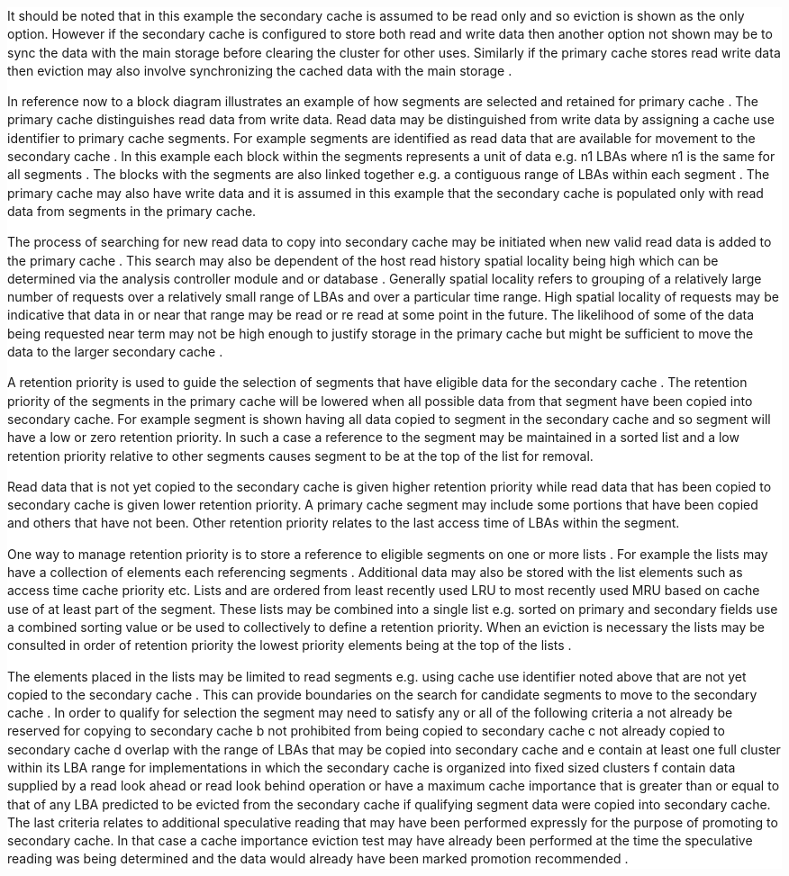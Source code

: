 It should be noted that in this example the secondary cache is assumed to be read only and so eviction is shown as the only option. However if the secondary cache is configured to store both read and write data then another option not shown may be to sync the data with the main storage before clearing the cluster for other uses. Similarly if the primary cache stores read write data then eviction may also involve synchronizing the cached data with the main storage .

In reference now to a block diagram illustrates an example of how segments are selected and retained for primary cache . The primary cache distinguishes read data from write data. Read data may be distinguished from write data by assigning a cache use identifier to primary cache segments. For example segments are identified as read data that are available for movement to the secondary cache . In this example each block within the segments represents a unit of data e.g. n1 LBAs where n1 is the same for all segments . The blocks with the segments are also linked together e.g. a contiguous range of LBAs within each segment . The primary cache may also have write data and it is assumed in this example that the secondary cache is populated only with read data from segments in the primary cache.

The process of searching for new read data to copy into secondary cache may be initiated when new valid read data is added to the primary cache . This search may also be dependent of the host read history spatial locality being high which can be determined via the analysis controller module and or database . Generally spatial locality refers to grouping of a relatively large number of requests over a relatively small range of LBAs and over a particular time range. High spatial locality of requests may be indicative that data in or near that range may be read or re read at some point in the future. The likelihood of some of the data being requested near term may not be high enough to justify storage in the primary cache but might be sufficient to move the data to the larger secondary cache .

A retention priority is used to guide the selection of segments that have eligible data for the secondary cache . The retention priority of the segments in the primary cache will be lowered when all possible data from that segment have been copied into secondary cache. For example segment is shown having all data copied to segment in the secondary cache and so segment will have a low or zero retention priority. In such a case a reference to the segment may be maintained in a sorted list and a low retention priority relative to other segments causes segment to be at the top of the list for removal.

Read data that is not yet copied to the secondary cache is given higher retention priority while read data that has been copied to secondary cache is given lower retention priority. A primary cache segment may include some portions that have been copied and others that have not been. Other retention priority relates to the last access time of LBAs within the segment.

One way to manage retention priority is to store a reference to eligible segments on one or more lists . For example the lists may have a collection of elements each referencing segments . Additional data may also be stored with the list elements such as access time cache priority etc. Lists and are ordered from least recently used LRU to most recently used MRU based on cache use of at least part of the segment. These lists may be combined into a single list e.g. sorted on primary and secondary fields use a combined sorting value or be used to collectively to define a retention priority. When an eviction is necessary the lists may be consulted in order of retention priority the lowest priority elements being at the top of the lists .

The elements placed in the lists may be limited to read segments e.g. using cache use identifier noted above that are not yet copied to the secondary cache . This can provide boundaries on the search for candidate segments to move to the secondary cache . In order to qualify for selection the segment may need to satisfy any or all of the following criteria a not already be reserved for copying to secondary cache b not prohibited from being copied to secondary cache c not already copied to secondary cache d overlap with the range of LBAs that may be copied into secondary cache and e contain at least one full cluster within its LBA range for implementations in which the secondary cache is organized into fixed sized clusters f contain data supplied by a read look ahead or read look behind operation or have a maximum cache importance that is greater than or equal to that of any LBA predicted to be evicted from the secondary cache if qualifying segment data were copied into secondary cache. The last criteria relates to additional speculative reading that may have been performed expressly for the purpose of promoting to secondary cache. In that case a cache importance eviction test may have already been performed at the time the speculative reading was being determined and the data would already have been marked promotion recommended .
